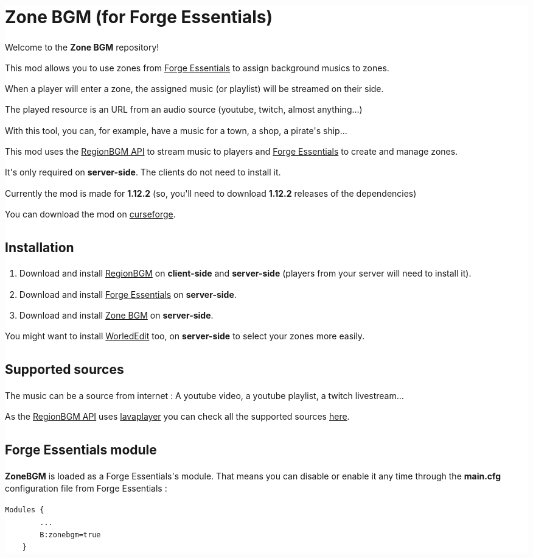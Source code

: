 # Zone BGM (for Forge Essentials)

Welcome to the **Zone BGM** repository!

This mod allows you to use zones from [Forge Essentials](https://www.curseforge.com/minecraft/mc-mods/forge-essentials-74735) to assign background musics to zones.

When a player will enter a zone, the assigned music (or playlist) will be streamed on their side.

The played resource is an URL from an audio source (youtube, twitch, almost anything...)

With this tool, you can, for example, have a music for a town, a shop, a pirate's ship...

This mod uses the [RegionBGM API](https://www.curseforge.com/minecraft/mc-mods/regionbgm-api) to stream music to players and [Forge Essentials](https://www.curseforge.com/minecraft/mc-mods/forge-essentials-74735) to create and manage zones.

It's only required on **server-side**. The clients do not need to install it.

Currently the mod is made for **1.12.2** (so, you'll need to download **1.12.2** releases of the dependencies)

You can download the mod on [curseforge](https://www.curseforge.com/minecraft/mc-mods/forge-essentials-zone-bgm).

## Installation

1. Download and install [RegionBGM](https://www.curseforge.com/minecraft/mc-mods/regionbgm-api) on **client-side** and **server-side** (players from your server will need to install it).

2. Download and install [Forge Essentials](https://www.curseforge.com/minecraft/mc-mods/forge-essentials-74735) on **server-side**.

3. Download and install [Zone BGM](https://www.curseforge.com/minecraft/mc-mods/forge-essentials-zone-bgm) on **server-side**.

You might want to install [WorledEdit](https://www.curseforge.com/minecraft/mc-mods/worldedit) too, on **server-side** to select your zones more easily.

## Supported sources

The music can be a source from internet : A youtube video, a youtube playlist, a twitch livestream...

As the [RegionBGM API](https://www.curseforge.com/minecraft/mc-mods/regionbgm-api) uses [lavaplayer](https://github.com/sedmelluq/lavaplayer) you can check all the supported sources [here](https://github.com/sedmelluq/lavaplayer#supported-formats).

## Forge Essentials module

**ZoneBGM** is loaded as a Forge Essentials's module. That means you can disable or enable it any time through the **main.cfg** configuration file from Forge Essentials :

```
Modules {
        ...
        B:zonebgm=true
    }
```
